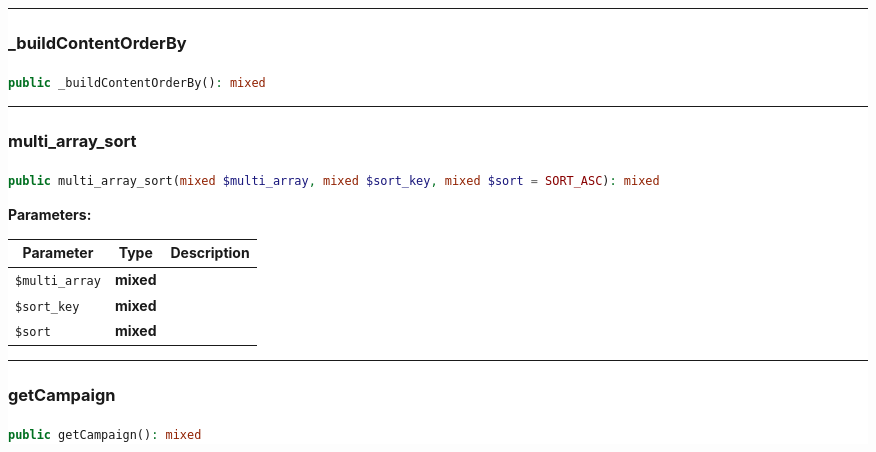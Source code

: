 

***

### _buildContentOrderBy



```php
public _buildContentOrderBy(): mixed
```












***

### multi_array_sort



```php
public multi_array_sort(mixed $multi_array, mixed $sort_key, mixed $sort = SORT_ASC): mixed
```








**Parameters:**

| Parameter | Type | Description |
|-----------|------|-------------|
| `$multi_array` | **mixed** |  |
| `$sort_key` | **mixed** |  |
| `$sort` | **mixed** |  |





***

### getCampaign



```php
public getCampaign(): mixed
```







